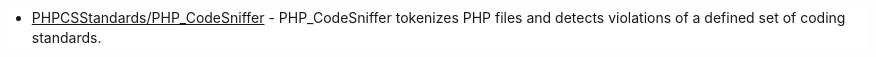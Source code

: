 * [PHPCSStandards/PHP_CodeSniffer](https://github.com/PHPCSStandards/PHP_CodeSniffer) - PHP_CodeSniffer tokenizes PHP files and detects violations of a defined set of coding standards.
